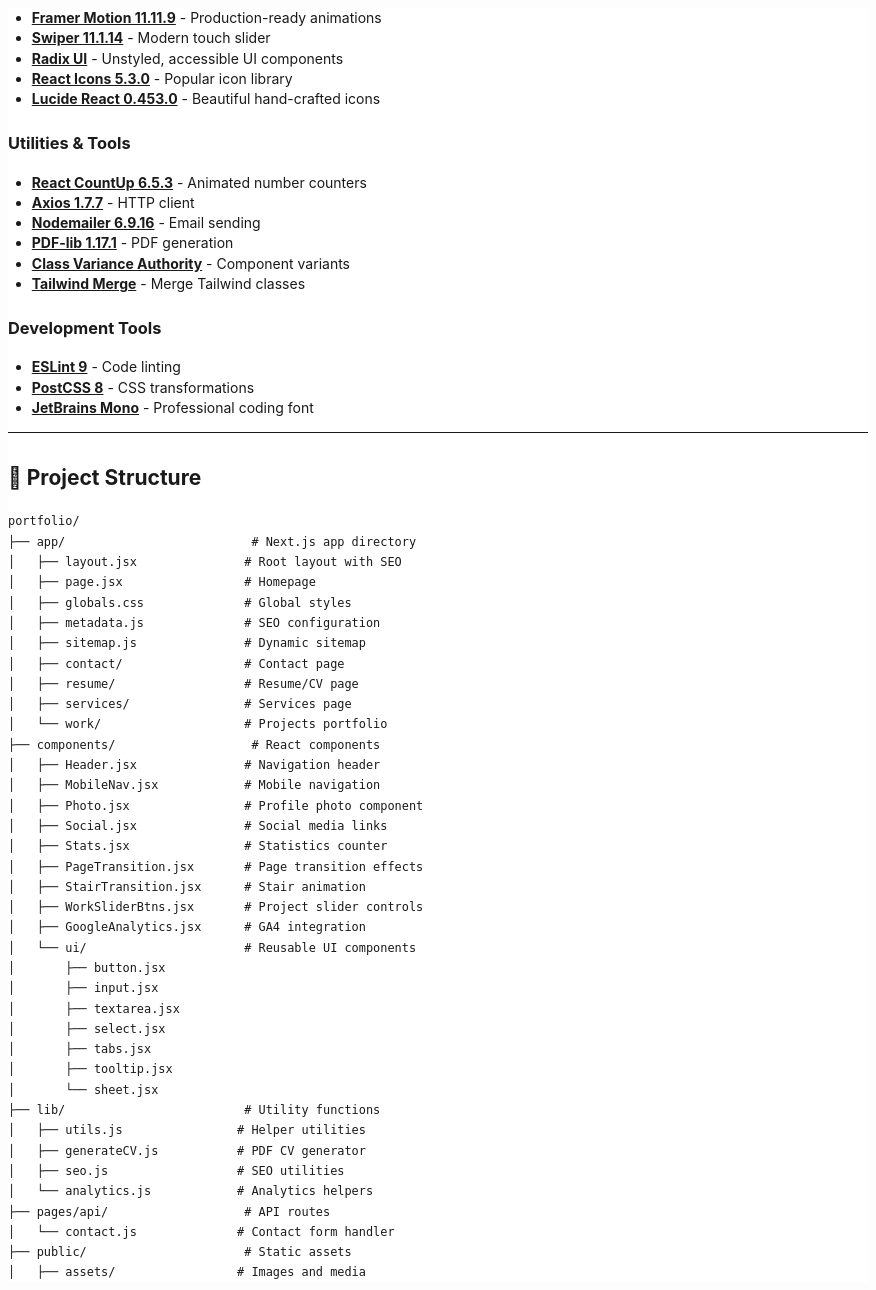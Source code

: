 - **[Framer Motion 11.11.9](https://www.framer.com/motion/)** - Production-ready animations
- **[Swiper 11.1.14](https://swiperjs.com/)** - Modern touch slider
- **[Radix UI](https://www.radix-ui.com/)** - Unstyled, accessible UI components
- **[React Icons 5.3.0](https://react-icons.github.io/react-icons/)** - Popular icon library
- **[Lucide React 0.453.0](https://lucide.dev/)** - Beautiful hand-crafted icons

### Utilities & Tools

- **[React CountUp 6.5.3](https://www.npmjs.com/package/react-countup)** - Animated number counters
- **[Axios 1.7.7](https://axios-http.com/)** - HTTP client
- **[Nodemailer 6.9.16](https://nodemailer.com/)** - Email sending
- **[PDF-lib 1.17.1](https://pdf-lib.js.org/)** - PDF generation
- **[Class Variance Authority](https://cva.style/)** - Component variants
- **[Tailwind Merge](https://github.com/dcastil/tailwind-merge)** - Merge Tailwind classes

### Development Tools

- **[ESLint 9](https://eslint.org/)** - Code linting
- **[PostCSS 8](https://postcss.org/)** - CSS transformations
- **[JetBrains Mono](https://www.jetbrains.com/lp/mono/)** - Professional coding font

---

## 📁 Project Structure

```
portfolio/
├── app/                          # Next.js app directory
│   ├── layout.jsx               # Root layout with SEO
│   ├── page.jsx                 # Homepage
│   ├── globals.css              # Global styles
│   ├── metadata.js              # SEO configuration
│   ├── sitemap.js               # Dynamic sitemap
│   ├── contact/                 # Contact page
│   ├── resume/                  # Resume/CV page
│   ├── services/                # Services page
│   └── work/                    # Projects portfolio
├── components/                   # React components
│   ├── Header.jsx               # Navigation header
│   ├── MobileNav.jsx            # Mobile navigation
│   ├── Photo.jsx                # Profile photo component
│   ├── Social.jsx               # Social media links
│   ├── Stats.jsx                # Statistics counter
│   ├── PageTransition.jsx       # Page transition effects
│   ├── StairTransition.jsx      # Stair animation
│   ├── WorkSliderBtns.jsx       # Project slider controls
│   ├── GoogleAnalytics.jsx      # GA4 integration
│   └── ui/                      # Reusable UI components
│       ├── button.jsx
│       ├── input.jsx
│       ├── textarea.jsx
│       ├── select.jsx
│       ├── tabs.jsx
│       ├── tooltip.jsx
│       └── sheet.jsx
├── lib/                         # Utility functions
│   ├── utils.js                # Helper utilities
│   ├── generateCV.js           # PDF CV generator
│   ├── seo.js                  # SEO utilities
│   └── analytics.js            # Analytics helpers
├── pages/api/                   # API routes
│   └── contact.js              # Contact form handler
├── public/                      # Static assets
│   ├── assets/                 # Images and media
```